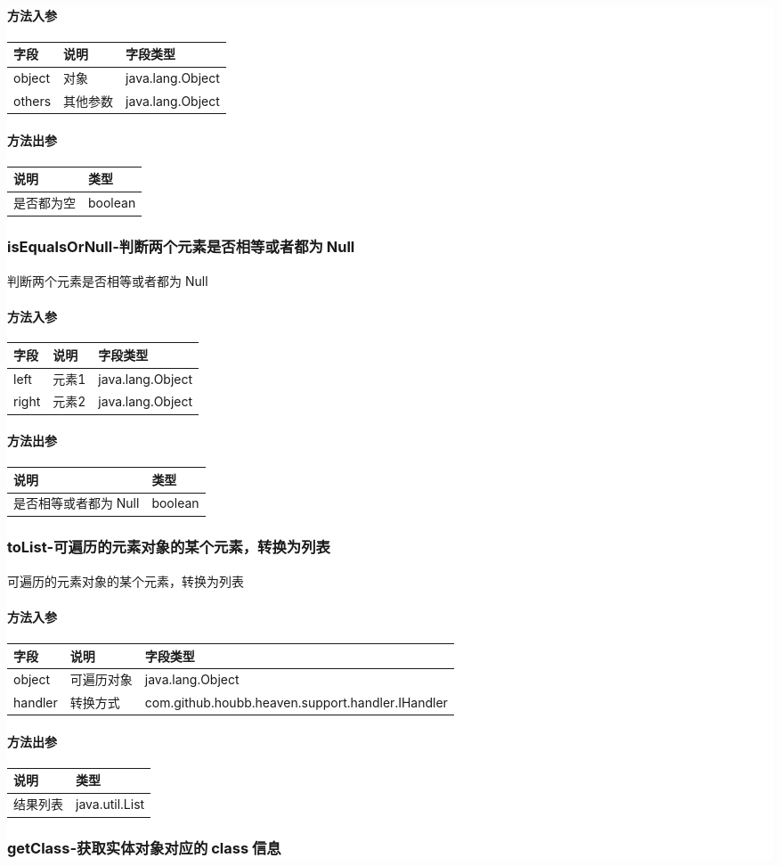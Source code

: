 #### 方法入参

| 字段 | 说明 | 字段类型 |
|:---|:---|:---|
| object | 对象 | java.lang.Object |
| others | 其他参数 | java.lang.Object |

#### 方法出参

| 说明 | 类型 |
|:---|:---|
| 是否都为空 | boolean |

### isEqualsOrNull-判断两个元素是否相等或者都为 Null

判断两个元素是否相等或者都为 Null

#### 方法入参

| 字段 | 说明 | 字段类型 |
|:---|:---|:---|
| left | 元素1 | java.lang.Object |
| right | 元素2 | java.lang.Object |

#### 方法出参

| 说明 | 类型 |
|:---|:---|
| 是否相等或者都为 Null | boolean |

### toList-可遍历的元素对象的某个元素，转换为列表

可遍历的元素对象的某个元素，转换为列表

#### 方法入参

| 字段 | 说明 | 字段类型 |
|:---|:---|:---|
| object | 可遍历对象 | java.lang.Object |
| handler | 转换方式 | com.github.houbb.heaven.support.handler.IHandler |

#### 方法出参

| 说明 | 类型 |
|:---|:---|
| 结果列表 | java.util.List |

### getClass-获取实体对象对应的 class 信息
